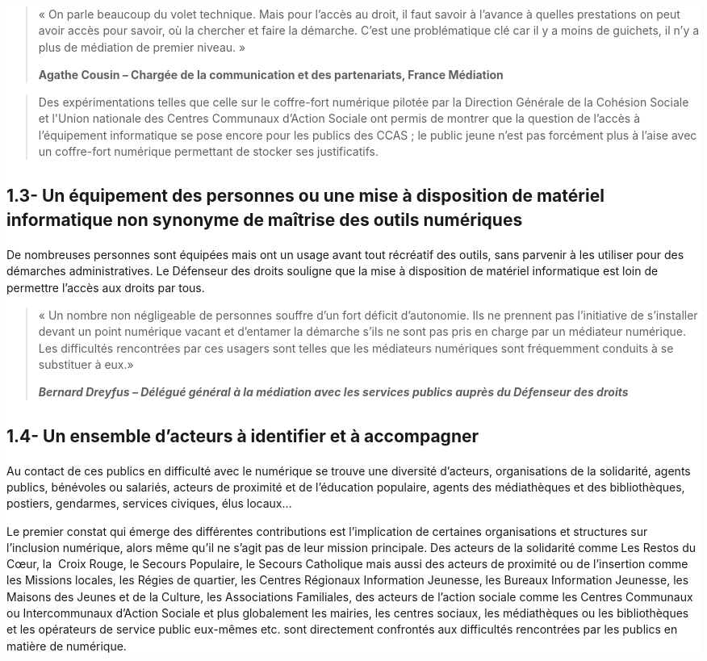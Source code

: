 > &laquo; On parle beaucoup du volet technique. Mais pour l’acc&egrave;s au droit, il faut savoir &agrave; l’avance &agrave; quelles prestations on peut avoir acc&egrave;s pour savoir, o&ugrave; la chercher et faire la d&eacute;marche. C’est une probl&eacute;matique cl&eacute; car il y a moins de guichets, il n’y a plus de m&eacute;diation de premier niveau. &raquo;
>
>
> **Agathe Cousin – Charg&eacute;e de la communication et des partenariats, France M&eacute;diation**

> Des exp&eacute;rimentations telles que celle sur le coffre-fort num&eacute;rique pilot&eacute;e par la Direction G&eacute;n&eacute;rale de la Coh&eacute;sion Sociale et l'Union nationale des Centres Communaux d’Action Sociale ont permis de montrer que la question de l’acc&egrave;s &agrave; l’&eacute;quipement informatique se pose encore pour les publics des CCAS ; le public jeune n’est pas forc&eacute;ment plus &agrave; l’aise avec un coffre-fort num&eacute;rique permettant de stocker ses justificatifs.

## 1.3- Un &eacute;quipement des personnes ou une mise &agrave; disposition de mat&eacute;riel informatique non synonyme de ma&icirc;trise des outils num&eacute;riques

De nombreuses personnes sont &eacute;quip&eacute;es mais ont un usage avant tout r&eacute;cr&eacute;atif des outils, sans parvenir &agrave; les utiliser pour des d&eacute;marches administratives. Le D&eacute;fenseur des droits souligne que la mise &agrave; disposition de mat&eacute;riel informatique est loin de permettre l’acc&egrave;s aux droits par tous.

> &laquo; Un nombre non n&eacute;gligeable de personnes souffre d’un fort d&eacute;ficit d’autonomie. Ils ne prennent pas l’initiative de s’installer devant un point num&eacute;rique vacant et d’entamer la d&eacute;marche s’ils ne sont pas pris en charge par un m&eacute;diateur num&eacute;rique. Les difficult&eacute;s rencontr&eacute;es par ces usagers sont telles que les m&eacute;diateurs num&eacute;riques sont fr&eacute;quemment conduits &agrave; se substituer &agrave; eux.&raquo;
>
>
> ***Bernard Dreyfus – D&eacute;l&eacute;gu&eacute; g&eacute;n&eacute;ral &agrave; la m&eacute;diation avec les services publics aupr&egrave;s du D&eacute;fenseur des droits***

## 1.4- Un ensemble d’acteurs &agrave; identifier et &agrave; accompagner

Au contact de ces publics en difficult&eacute; avec le num&eacute;rique se trouve une diversit&eacute; d’acteurs, organisations de la solidarit&eacute;, agents publics, b&eacute;n&eacute;voles ou salari&eacute;s, acteurs de proximit&eacute; et de l’&eacute;ducation populaire, agents des m&eacute;diath&egrave;ques et des biblioth&egrave;ques, postiers, gendarmes, services civiques, &eacute;lus locaux…

Le premier constat qui &eacute;merge des diff&eacute;rentes contributions est l’implication de certaines organisations et structures sur l’inclusion num&eacute;rique, alors m&ecirc;me qu’il ne s’agit pas de leur mission principale. Des acteurs de la solidarit&eacute; comme Les Restos du Cœur, la &nbsp;Croix Rouge, le Secours Populaire, le Secours Catholique mais aussi des acteurs de proximit&eacute; ou de l’insertion comme les Missions locales, les R&eacute;gies de quartier, les Centres R&eacute;gionaux Information Jeunesse, les Bureaux Information Jeunesse, les Maisons des Jeunes et de la Culture, les Associations Familiales, des acteurs de l’action sociale comme les Centres Communaux ou Intercommunaux d’Action Sociale et plus globalement les mairies, les centres sociaux, les m&eacute;diath&egrave;ques ou les biblioth&egrave;ques et les op&eacute;rateurs de service public eux-m&ecirc;mes etc. sont directement confront&eacute;s aux difficult&eacute;s rencontr&eacute;es par les publics en mati&egrave;re de num&eacute;rique.
